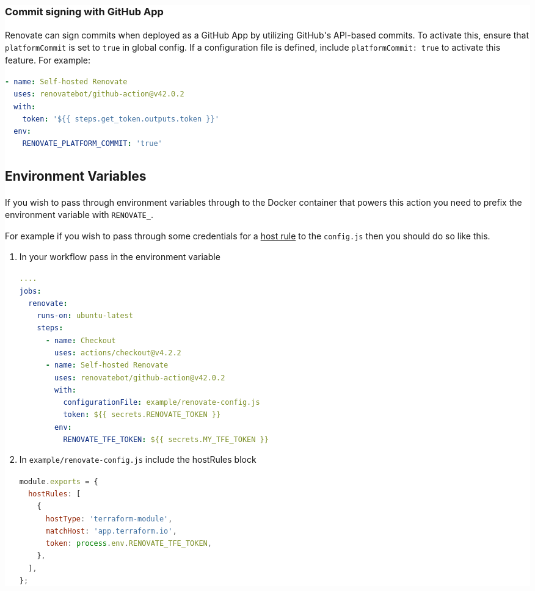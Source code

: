 ### Commit signing with GitHub App

Renovate can sign commits when deployed as a GitHub App by utilizing GitHub's API-based commits.
To activate this, ensure that `platformCommit` is set to `true` in global config.
If a configuration file is defined, include `platformCommit: true` to activate this feature.
For example:

```yaml
- name: Self-hosted Renovate
  uses: renovatebot/github-action@v42.0.2
  with:
    token: '${{ steps.get_token.outputs.token }}'
  env:
    RENOVATE_PLATFORM_COMMIT: 'true'
```

## Environment Variables

If you wish to pass through environment variables through to the Docker container that powers this action you need to prefix the environment variable with `RENOVATE_`.

For example if you wish to pass through some credentials for a [host rule](https://docs.renovatebot.com/configuration-options/#hostrules) to the `config.js` then you should do so like this.

1. In your workflow pass in the environment variable

   ```yml
   ....
   jobs:
     renovate:
       runs-on: ubuntu-latest
       steps:
         - name: Checkout
           uses: actions/checkout@v4.2.2
         - name: Self-hosted Renovate
           uses: renovatebot/github-action@v42.0.2
           with:
             configurationFile: example/renovate-config.js
             token: ${{ secrets.RENOVATE_TOKEN }}
           env:
             RENOVATE_TFE_TOKEN: ${{ secrets.MY_TFE_TOKEN }}
   ```

1. In `example/renovate-config.js` include the hostRules block

   ```js
   module.exports = {
     hostRules: [
       {
         hostType: 'terraform-module',
         matchHost: 'app.terraform.io',
         token: process.env.RENOVATE_TFE_TOKEN,
       },
     ],
   };
   ```

